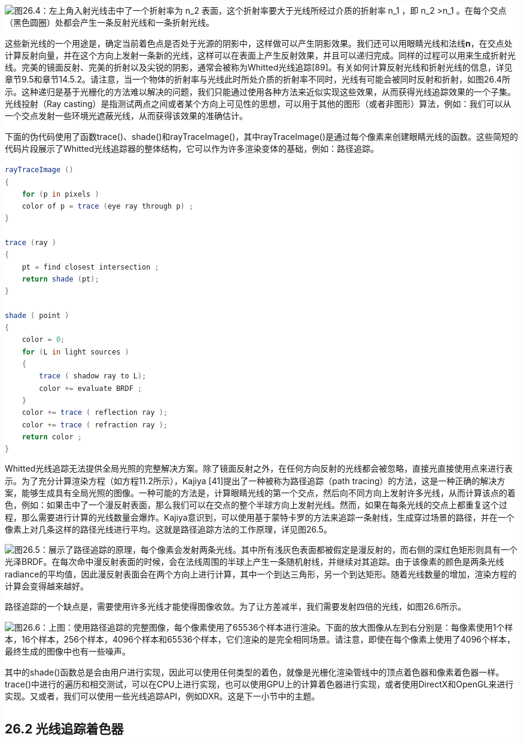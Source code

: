 ![图26.4：左上角入射光线击中了一个折射率为 n\_2 表面，这个折射率要大于光线所经过介质的折射率 n\_1 ，即 n\_2 >n\_1 。在每个交点（黑色圆圈）处都会产生一条反射光线和一条折射光线。](202310230857614.png "图26.4：左上角入射光线击中了一个折射率为 n_2 表面，这个折射率要大于光线所经过介质的折射率 n_1 ，即 n_2 >n_1 。在每个交点（黑色圆圈）处都会产生一条反射光线和一条折射光线。")

这些新光线的一个用途是，确定当前着色点是否处于光源的阴影中，这样做可以产生阴影效果。我们还可以用眼睛光线和法线$\mathbf{n}$，在交点处计算反射向量，并在这个方向上发射一条新的光线，这样可以在表面上产生反射效果，并且可以递归完成。同样的过程可以用来生成折射光线。完美的镜面反射、完美的折射以及尖锐的阴影，通常会被称为Whitted光线追踪\[89]。有关如何计算反射光线和折射光线的信息，详见章节9.5和章节14.5.2。请注意，当一个物体的折射率与光线此时所处介质的折射率不同时，光线有可能会被同时反射和折射，如图26.4所示。这种递归是基于光栅化的方法难以解决的问题，我们只能通过使用各种方法来近似实现这些效果，从而获得光线追踪效果的一个子集。光线投射（Ray casting）是指测试两点之间或者某个方向上可见性的思想，可以用于其他的图形（或者非图形）算法，例如：我们可以从一个交点发射一些环境光遮蔽光线，从而获得该效果的准确估计。

下面的伪代码使用了函数$\mathrm{trace} ()$、$\mathrm{shade} ()$和$\mathrm{rayTraceImage}()$，其中$\mathrm{rayTraceImage}()$是通过每个像素来创建眼睛光线的函数。这些简短的代码片段展示了Whitted光线追踪器的整体结构，它可以作为许多渲染变体的基础，例如：路径追踪。

```glsl
rayTraceImage ()
{
    for (p in pixels )
    color of p = trace (eye ray through p) ;
}

trace (ray )
{
    pt = find closest intersection ;
    return shade (pt);
}

shade ( point )
{
    color = 0;
    for (L in light sources )
    {
        trace ( shadow ray to L);
        color += evaluate BRDF ;
    }
    color += trace ( reflection ray );
    color += trace ( refraction ray );
    return color ;
}

```

Whitted光线追踪无法提供全局光照的完整解决方案。除了镜面反射之外，在任何方向反射的光线都会被忽略，直接光直接使用点来进行表示。为了充分计算渲染方程（如方程11.2所示），Kajiya \[41]提出了一种被称为路径追踪（path tracing）的方法，这是一种正确的解决方案，能够生成具有全局光照的图像。一种可能的方法是，计算眼睛光线的第一个交点，然后向不同方向上发射许多光线，从而计算该点的着色，例如：如果击中了一个漫反射表面，那么我们可以在交点的整个半球方向上发射光线。然而，如果在每条光线的交点上都重复这个过程，那么需要进行计算的光线数量会爆炸。Kajiya意识到，可以使用基于蒙特卡罗的方法来追踪一条射线，生成穿过场景的路径，并在一个像素上对几条这样的路径光线进行平均。这就是路径追踪方法的工作原理，详见图26.5。

![图26.5：展示了路径追踪的原理，每个像素会发射两条光线。其中所有浅灰色表面都被假定是漫反射的，而右侧的深红色矩形则具有一个光泽BRDF。在每次命中漫反射表面的时候，会在法线周围的半球上产生一条随机射线，并继续对其追踪。由于该像素的颜色是两条光线radiance的平均值，因此漫反射表面会在两个方向上进行计算，其中一个到达三角形，另一个到达矩形。随着光线数量的增加，渲染方程的计算会变得越来越好。](202310230915962.png "图26.5：展示了路径追踪的原理，每个像素会发射两条光线。其中所有浅灰色表面都被假定是漫反射的，而右侧的深红色矩形则具有一个光泽BRDF。在每次命中漫反射表面的时候，会在法线周围的半球上产生一条随机射线，并继续对其追踪。由于该像素的颜色是两条光线radiance的平均值，因此漫反射表面会在两个方向上进行计算，其中一个到达三角形，另一个到达矩形。随着光线数量的增加，渲染方程的计算会变得越来越好。")

路径追踪的一个缺点是，需要使用许多光线才能使得图像收敛。为了让方差减半，我们需要发射四倍的光线，如图26.6所示。

![图26.6：上图：使用路径追踪的完整图像，每个像素使用了65536个样本进行渲染。下面的放大图像从左到右分别是：每像素使用1个样本，16个样本，256个样本，4096个样本和65536个样本，它们渲染的是完全相同场景。请注意，即使在每个像素上使用了4096个样本，最终生成的图像中也有一些噪声。](202310230922794.png "图26.6：上图：使用路径追踪的完整图像，每个像素使用了65536个样本进行渲染。下面的放大图像从左到右分别是：每像素使用1个样本，16个样本，256个样本，4096个样本和65536个样本，它们渲染的是完全相同场景。请注意，即使在每个像素上使用了4096个样本，最终生成的图像中也有一些噪声。")

其中的$\mathrm{shade} ()$函数总是会由用户进行实现，因此可以使用任何类型的着色，就像是光栅化渲染管线中的顶点着色器和像素着色器一样。$\mathrm{trace} ()$中进行的遍历和相交测试，可以在CPU上进行实现，也可以使用GPU上的计算着色器进行实现，或者使用DirectX和OpenGL来进行实现。又或者，我们可以使用一些光线追踪API，例如DXR。这是下一小节中的主题。

## 26.2 光线追踪着色器
